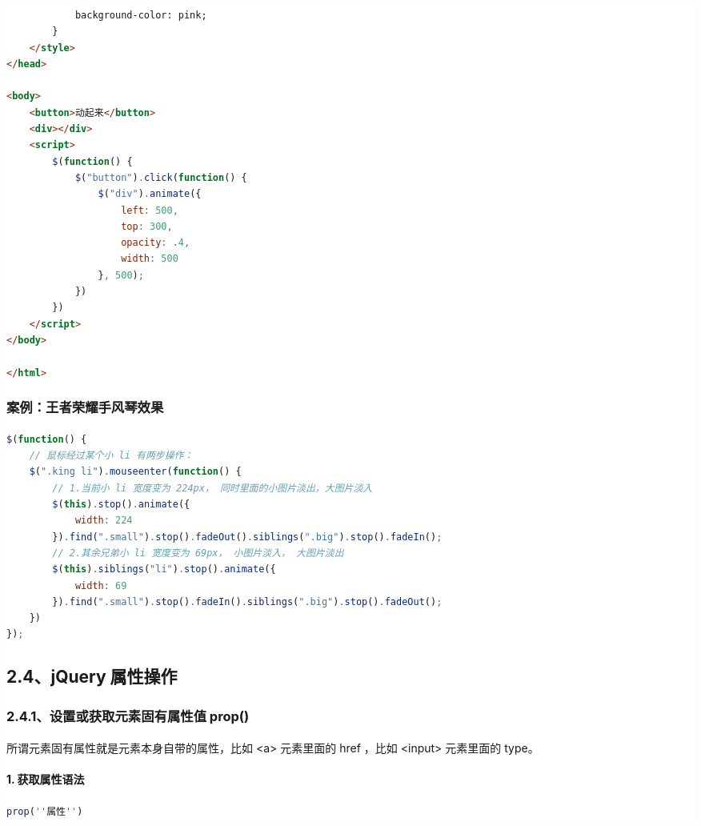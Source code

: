 ~~~html
            background-color: pink;
        }
    </style>
</head>

<body>
    <button>动起来</button>
    <div></div>
    <script>
        $(function() {
            $("button").click(function() {
                $("div").animate({
                    left: 500,
                    top: 300,
                    opacity: .4,
                    width: 500
                }, 500);
            })
        })
    </script>
</body>

</html>
~~~

### 案例：王者荣耀手风琴效果

~~~js
$(function() {
    // 鼠标经过某个小 li 有两步操作：
    $(".king li").mouseenter(function() {
        // 1.当前小 li 宽度变为 224px， 同时里面的小图片淡出，大图片淡入
        $(this).stop().animate({
            width: 224
        }).find(".small").stop().fadeOut().siblings(".big").stop().fadeIn();
        // 2.其余兄弟小 li 宽度变为 69px， 小图片淡入， 大图片淡出
        $(this).siblings("li").stop().animate({
            width: 69
        }).find(".small").stop().fadeIn().siblings(".big").stop().fadeOut();
    })
});
~~~

## 2.4、jQuery 属性操作
### 2.4.1、设置或获取元素固有属性值 prop()
所谓元素固有属性就是元素本身自带的属性，比如 \<a> 元素里面的 href ，比如 \<input> 元素里面的 type。

#### 1. 获取属性语法

~~~js
prop(''属性'')
~~~
